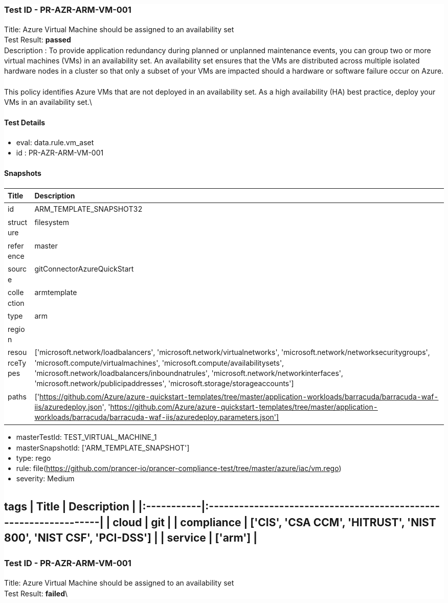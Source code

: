 
### Test ID - PR-AZR-ARM-VM-001
Title: Azure Virtual Machine should be assigned to an availability set\
Test Result: **passed**\
Description : To provide application redundancy during planned or unplanned maintenance events, you can group two or more virtual machines (VMs) in an availability set. An availability set ensures that the VMs are distributed across multiple isolated hardware nodes in a cluster so that only a subset of your VMs are impacted should a hardware or software failure occur on Azure.<br><br>This policy identifies Azure VMs that are not deployed in an availability set. As a high availability (HA) best practice, deploy your VMs in an availability set.\

#### Test Details
- eval: data.rule.vm_aset
- id : PR-AZR-ARM-VM-001

#### Snapshots
| Title         | Description                                                                                                                                                                                                                                                                                                                                                          |
|:--------------|:---------------------------------------------------------------------------------------------------------------------------------------------------------------------------------------------------------------------------------------------------------------------------------------------------------------------------------------------------------------------|
| id            | ARM_TEMPLATE_SNAPSHOT32                                                                                                                                                                                                                                                                                                                                              |
| structure     | filesystem                                                                                                                                                                                                                                                                                                                                                           |
| reference     | master                                                                                                                                                                                                                                                                                                                                                               |
| source        | gitConnectorAzureQuickStart                                                                                                                                                                                                                                                                                                                                          |
| collection    | armtemplate                                                                                                                                                                                                                                                                                                                                                          |
| type          | arm                                                                                                                                                                                                                                                                                                                                                                  |
| region        |                                                                                                                                                                                                                                                                                                                                                                      |
| resourceTypes | ['microsoft.network/loadbalancers', 'microsoft.network/virtualnetworks', 'microsoft.network/networksecuritygroups', 'microsoft.compute/virtualmachines', 'microsoft.compute/availabilitysets', 'microsoft.network/loadbalancers/inboundnatrules', 'microsoft.network/networkinterfaces', 'microsoft.network/publicipaddresses', 'microsoft.storage/storageaccounts'] |
| paths         | ['https://github.com/Azure/azure-quickstart-templates/tree/master/application-workloads/barracuda/barracuda-waf-iis/azuredeploy.json', 'https://github.com/Azure/azure-quickstart-templates/tree/master/application-workloads/barracuda/barracuda-waf-iis/azuredeploy.parameters.json']                                                                              |

- masterTestId: TEST_VIRTUAL_MACHINE_1
- masterSnapshotId: ['ARM_TEMPLATE_SNAPSHOT']
- type: rego
- rule: file(https://github.com/prancer-io/prancer-compliance-test/tree/master/azure/iac/vm.rego)
- severity: Medium

tags
| Title      | Description                                                      |
|:-----------|:-----------------------------------------------------------------|
| cloud      | git                                                              |
| compliance | ['CIS', 'CSA CCM', 'HITRUST', 'NIST 800', 'NIST CSF', 'PCI-DSS'] |
| service    | ['arm']                                                          |
----------------------------------------------------------------


### Test ID - PR-AZR-ARM-VM-001
Title: Azure Virtual Machine should be assigned to an availability set\
Test Result: **failed**\